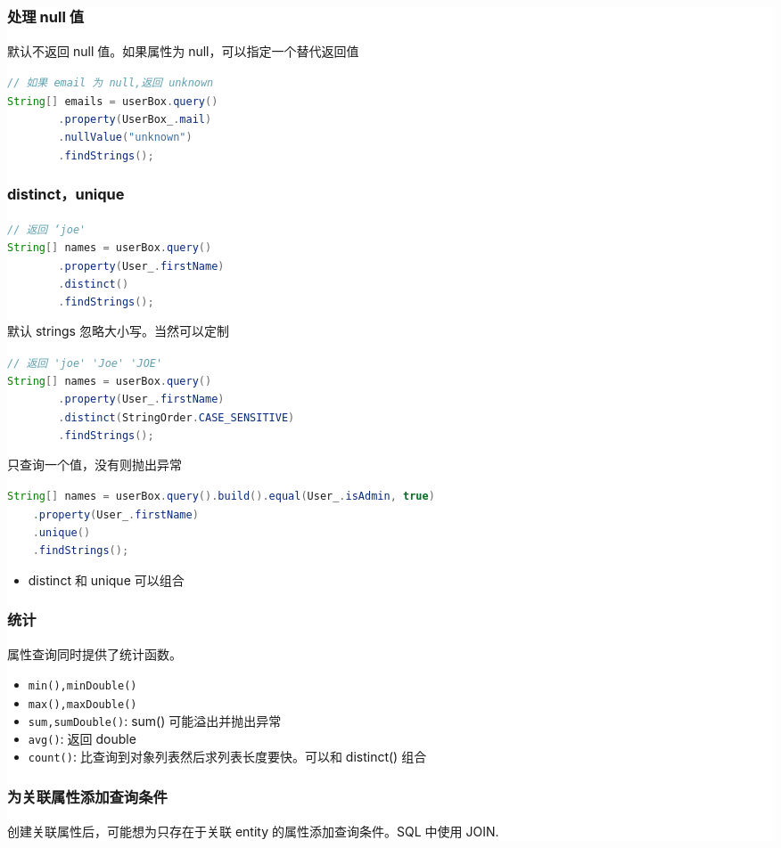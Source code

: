 ### 处理 null 值

默认不返回 null 值。如果属性为 null，可以指定一个替代返回值

```java
// 如果 email 为 null,返回 unknown
String[] emails = userBox.query()
        .property(UserBox_.mail)
        .nullValue("unknown")
        .findStrings();
```

### distinct，unique

```java
// 返回 ‘joe'
String[] names = userBox.query()
        .property(User_.firstName)
        .distinct()
        .findStrings();
```

默认 strings 忽略大小写。当然可以定制

```java
// 返回 'joe' 'Joe' 'JOE'
String[] names = userBox.query()
        .property(User_.firstName)
        .distinct(StringOrder.CASE_SENSITIVE)
        .findStrings();
```

只查询一个值，没有则抛出异常

```java
String[] names = userBox.query().build().equal(User_.isAdmin, true)
    .property(User_.firstName)
    .unique()
    .findStrings();
```

- distinct 和 unique 可以组合

### 统计

属性查询同时提供了统计函数。

- `min(),minDouble()`
- `max(),maxDouble()`
- `sum,sumDouble()`: sum() 可能溢出并抛出异常
- `avg()`: 返回 double
- `count()`: 比查询到对象列表然后求列表长度要快。可以和 distinct() 组合

### 为关联属性添加查询条件

创建关联属性后，可能想为只存在于关联 entity 的属性添加查询条件。SQL 中使用 JOIN.
